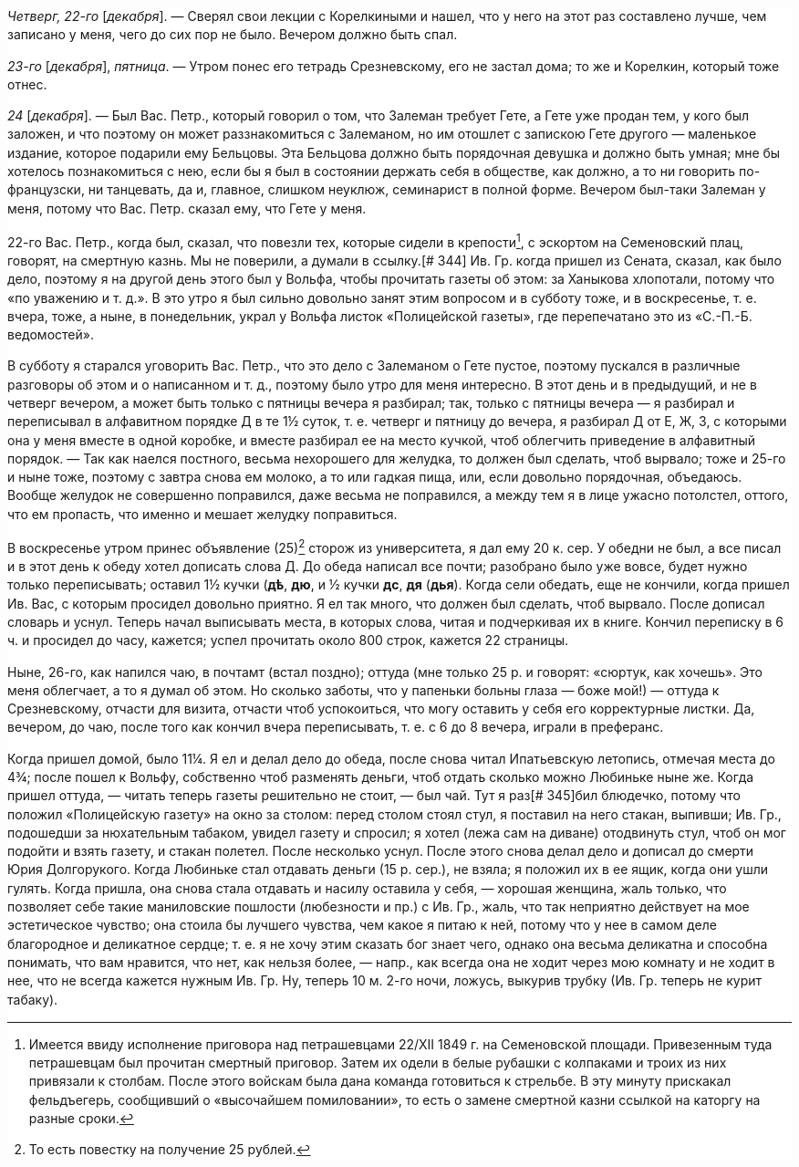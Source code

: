 *Четверг, 22-го* \[*декабря*\]. — Сверял свои лекции с Корелкиными и нашел, что у него на этот раз составлено лучше, чем записано у меня, чего до сих пор не было. Вечером должно быть спал.

*23-го* \[*декабря*\], *пятница*. — Утром понес его тетрадь Срезневскому, его не застал дома; то же и Корелкин, который тоже отнес.

*24* \[*декабря*\]. — Был Вас. Петр., который говорил о том, что Залеман требует Гете, а Гете уже продан тем, у кого был заложен, и что поэтому он может раззнакомиться с Залеманом, но им отошлет с запискою Гете другого — маленькое издание, которое подарили ему Бельцовы. Эта Бельцова должно быть порядочная девушка и должно быть умная; мне бы хотелось познакомиться с нею, если бы я был в состоянии держать себя в обществе, как должно, а то ни говорить по-французски, ни танцевать, да и, главное, слишком неуклюж, семинарист в полной форме. Вечером был-таки Залеман у меня, потому что Вас. Петр. сказал ему, что Гете у меня.

22-го Вас. Петр., когда был, сказал, что повезли тех, которые сидели в крепости[^179], с эскортом на Семеновский плац, говорят, на смертную казнь. Мы не поверили, а думали в ссылку.[# 344] Ив. Гр. когда пришел из Сената, сказал, как было дело, поэтому я на другой день этого был у Вольфа, чтобы прочитать газеты об этом: за Ханыкова хлопотали, потому что «по уважению и т. д.». В это утро я был сильно довольно занят этим вопросом и в субботу тоже, и в воскресенье, т. е. вчера, тоже, а ныне, в понедельник, украл у Вольфа листок «Полицейской газеты», где перепечатано это из «С.-П.-Б. ведомостей».

[^179]: Имеется ввиду исполнение приговора над петрашевцами 22/ХII 1849 г. на Семеновской площади. Привезенным туда петрашевцам был прочитан смертный приговор. Затем их одели в белые рубашки с колпаками и троих из них привязали к столбам. После этого войскам была дана команда готовиться к стрельбе. В эту минуту прискакал фельдъегерь, сообщивший о «высочайшем помиловании», то есть о замене смертной казни ссылкой на каторгу на разные сроки.

В субботу я старался уговорить Вас. Петр., что это дело с Залеманом о Гете пустое, поэтому пускался в различные разговоры об этом и о написанном и т. д., поэтому было утро для меня интересно. В этот день и в предыдущий, и не в четверг вечером, а может быть только с пятницы вечера я разбирал; так, только с пятницы вечера — я разбирал и переписывал в алфавитном порядке Д в те 1½ суток, т. е. четверг и пятницу до вечера, я разбирал Д от Е, Ж, З, с которыми она у меня вместе в одной коробке, и вместе разбирал ее на место кучкой, чтоб облегчить приведение в алфавитный порядок. — Так как наелся постного, весьма нехорошего для желудка, то должен был сделать, чтоб вырвало; тоже и 25-го и ныне тоже, поэтому с завтра снова ем молоко, а то или гадкая пища, или, если довольно порядочная, объедаюсь. Вообще желудок не совершенно поправился, даже весьма не поправился, а между тем я в лице ужасно потолстел, оттого, что ем пропасть, что именно и мешает желудку поправиться.

В воскресенье утром принес объявление (25)[^180] сторож из университета, я дал ему 20 к. сер. У обедни не был, а все писал и в этот день к обеду хотел дописать слова Д. До обеда написал все почти; разобрано было уже вовсе, будет нужно только переписывать; оставил 1½ кучки (**дѣ**, **дю**, и ½ кучки **дc**, **дя** (**дья**). Когда сели обедать, еще не кончили, когда пришел Ив. Вас, с которым просидел довольно приятно. Я ел так много, что должен был сделать, чтоб вырвало. После дописал словарь и уснул. Теперь начал выписывать места, в которых слова, читая и подчеркивая их в книге. Кончил переписку в 6 ч. и просидел до часу, кажется; успел прочитать около 800 строк, кажется 22 страницы.

[^180]: То есть повестку на получение 25 рублей.

Ныне, 26-го, как напился чаю, в почтамт (встал поздно); оттуда (мне только 25 р. и говорят: «сюртук, как хочешь». Это меня облегчает, а то я думал об этом. Но сколько заботы, что у папеньки больны глаза — боже мой!) — оттуда к Срезневскому, отчасти для визита, отчасти чтоб успокоиться, что могу оставить у себя его корректурные листки. Да, вечером, до чаю, после того как кончил вчера переписывать, т. е. с 6 до 8 вечера, играли в преферанс.

Когда пришел домой, было 11¼. Я ел и делал дело до обеда, после снова читал Ипатьевскую летопись, отмечая места до 4¾; после пошел к Вольфу, собственно чтоб разменять деньги, чтоб отдать сколько можно Любиньке ныне же. Когда пришел оттуда, — читать теперь газеты решительно не стоит, — был чай. Тут я раз[# 345]бил блюдечко, потому что положил «Полицейскую газету» на окно за столом: перед столом стоял стул, я поставил на него стакан, выпивши; Ив. Гр., подошедши за нюхательным табаком, увидел газету и спросил; я хотел (лежа сам на диване) отодвинуть стул, чтоб он мог подойти и взять газету, и стакан полетел. После несколько уснул. После этого снова делал дело и дописал до смерти Юрия Долгорукого. Когда Любиньке стал отдавать деньги (15 р. сер.), не взяла; я положил их в ее ящик, когда они ушли гулять. Когда пришла, она снова стала отдавать и насилу оставила у себя, — хорошая женщина, жаль только, что позволяет себе такие маниловские пошлости (любезности и пр.) с Ив. Гр., жаль, что так неприятно действует на мое эстетическое чувство; она стоила бы лучшего чувства, чем какое я питаю к ней, потому что у нее в самом деле благородное и деликатное сердце; т. е. я не хочу этим сказать бог знает чего, однако она весьма деликатна и способна понимать, что вам нравится, что нет, как нельзя более, — напр., как всегда она не ходит через мою комнату и не ходит в нее, что не всегда кажется нужным Ив. Гр. Ну, теперь 10 м. 2-го ночи, ложусь, выкурив трубку (Ив. Гр. теперь не курит табаку).


[^177]: «Немецкая иллюстрация» — очевидно, «Illustrierte Zeitung» (см. выше, примечание 40).
[^178]: Эта работа Чернышевского включена во II том настоящего издания.
[^181]: Заговорщики — петрашевцы. Разгул реакции исключал в представлении современников мысли о возможности смягчения участи осужденных.